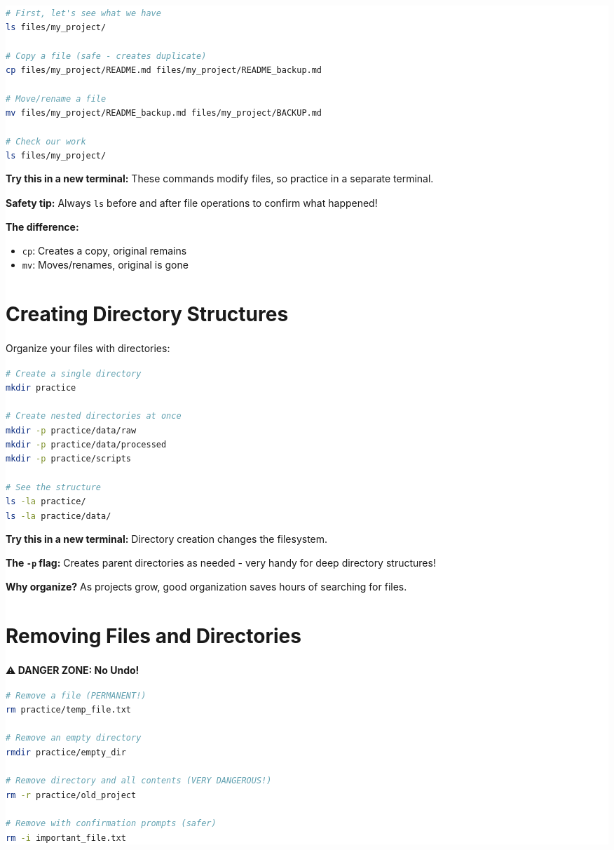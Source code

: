 ```bash
# First, let's see what we have
ls files/my_project/

# Copy a file (safe - creates duplicate)
cp files/my_project/README.md files/my_project/README_backup.md

# Move/rename a file
mv files/my_project/README_backup.md files/my_project/BACKUP.md

# Check our work
ls files/my_project/
```

**Try this in a new terminal:** These commands modify files, so practice in a separate terminal.

**Safety tip:** Always `ls` before and after file operations to confirm what happened!

**The difference:**
- `cp`: Creates a copy, original remains
- `mv`: Moves/renames, original is gone



# Creating Directory Structures

Organize your files with directories:

```bash
# Create a single directory
mkdir practice

# Create nested directories at once
mkdir -p practice/data/raw
mkdir -p practice/data/processed
mkdir -p practice/scripts

# See the structure
ls -la practice/
ls -la practice/data/
```

**Try this in a new terminal:** Directory creation changes the filesystem.

**The `-p` flag:** Creates parent directories as needed - very handy for deep directory structures!

**Why organize?** As projects grow, good organization saves hours of searching for files.



# Removing Files and Directories

**⚠️ DANGER ZONE: No Undo!**

```bash
# Remove a file (PERMANENT!)
rm practice/temp_file.txt

# Remove an empty directory
rmdir practice/empty_dir

# Remove directory and all contents (VERY DANGEROUS!)
rm -r practice/old_project

# Remove with confirmation prompts (safer)
rm -i important_file.txt
```
